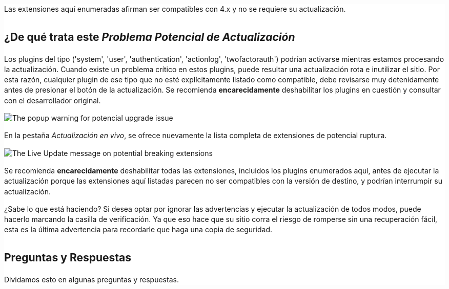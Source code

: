 Las extensiones aquí enumeradas afirman ser compatibles con 4.x y no se
requiere su actualización.

## ¿De qué trata este *Problema Potencial de Actualización*

Los plugins del tipo ('system', 'user', 'authentication', 'actionlog',
'twofactorauth') podrían activarse mientras estamos procesando la
actualización. Cuando existe un problema crítico en estos plugins, puede
resultar una actualización rota e inutilizar el sitio. Por esta razón,
cualquier plugin de ese tipo que no esté explícitamente listado como
compatible, debe revisarse muy detenidamente antes de presionar el botón
de la actualización. Se recomienda **encarecidamente** deshabilitar los
plugins en cuestión y consultar con el desarrollador original.

<img
src="https://docs.joomla.org/images/thumb/1/1e/Pre_upgrade_checker_popup-en.png/200px-Pre_upgrade_checker_popup-en.png"
decoding="async"
srcset="https://docs.joomla.org/images/thumb/1/1e/Pre_upgrade_checker_popup-en.png/300px-Pre_upgrade_checker_popup-en.png 1.5x, https://docs.joomla.org/images/thumb/1/1e/Pre_upgrade_checker_popup-en.png/400px-Pre_upgrade_checker_popup-en.png 2x"
data-file-width="492" data-file-height="446" width="200" height="181"
alt="The popup warning for potencial upgrade issue" />

En la pestaña *Actualización en vivo*, se ofrece nuevamente la lista
completa de extensiones de potencial ruptura.

<img
src="https://docs.joomla.org/images/thumb/b/b1/Live_upgrade_tab_errors-en.png/800px-Live_upgrade_tab_errors-en.png"
class="thumbborder" decoding="async"
srcset="https://docs.joomla.org/images/thumb/b/b1/Live_upgrade_tab_errors-en.png/1200px-Live_upgrade_tab_errors-en.png 1.5x, https://docs.joomla.org/images/thumb/b/b1/Live_upgrade_tab_errors-en.png/1600px-Live_upgrade_tab_errors-en.png 2x"
data-file-width="2042" data-file-height="787" width="800" height="308"
alt="The Live Update message on potential breaking extensions" />

Se recomienda **encarecidamente** deshabilitar todas las extensiones,
incluidos los plugins enumerados aquí, antes de ejecutar la
actualización porque las extensiones aquí listadas parecen no ser
compatibles con la versión de destino, y podrían interrumpir su
actualización.

¿Sabe lo que está haciendo? Si desea optar por ignorar las advertencias
y ejecutar la actualización de todos modos, puede hacerlo marcando la
casilla de verificación. Ya que eso hace que su sitio corra el riesgo de
romperse sin una recuperación fácil, esta es la última advertencia para
recordarle que haga una copia de seguridad.

## Preguntas y Respuestas

Dividamos esto en algunas preguntas y respuestas.
